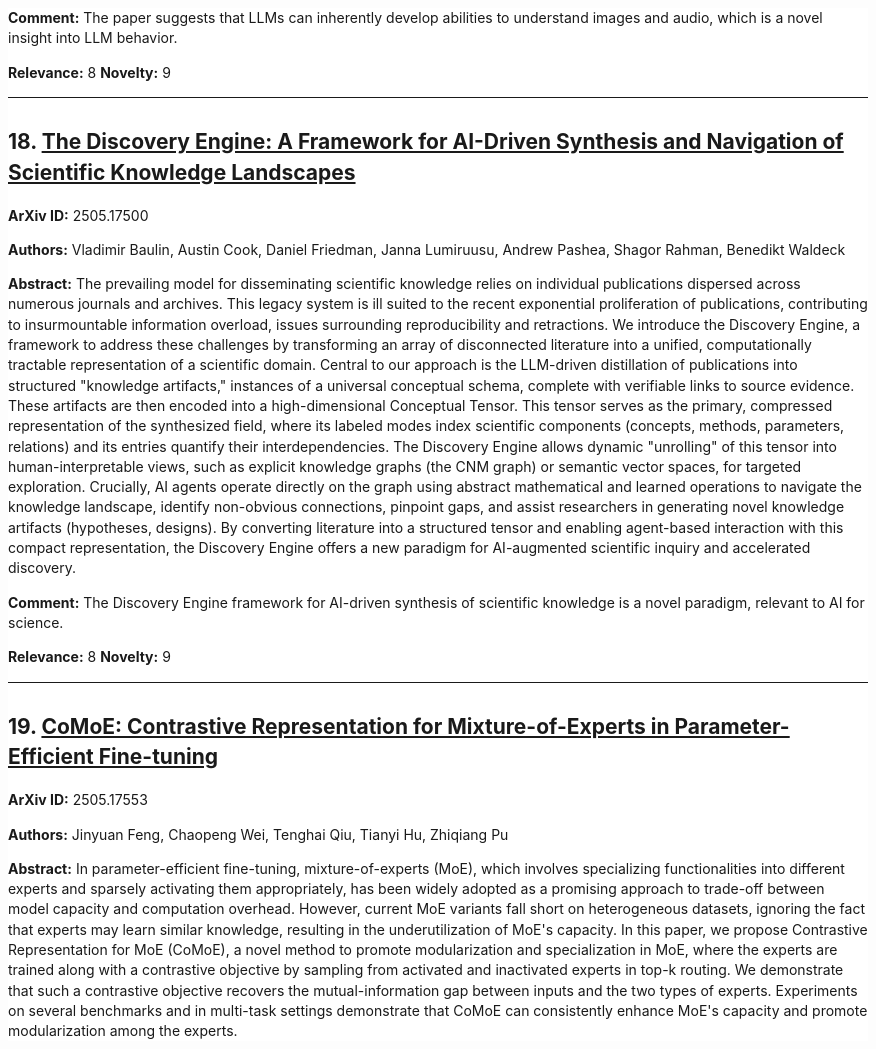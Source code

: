 **Comment:** The paper suggests that LLMs can inherently develop abilities to understand images and audio, which is a novel insight into LLM behavior.

**Relevance:** 8
**Novelty:** 9

---

## 18. [The Discovery Engine: A Framework for AI-Driven Synthesis and Navigation of Scientific Knowledge Landscapes](https://arxiv.org/abs/2505.17500) <a id="link18"></a>

**ArXiv ID:** 2505.17500

**Authors:** Vladimir Baulin, Austin Cook, Daniel Friedman, Janna Lumiruusu, Andrew Pashea, Shagor Rahman, Benedikt Waldeck

**Abstract:** The prevailing model for disseminating scientific knowledge relies on individual publications dispersed across numerous journals and archives. This legacy system is ill suited to the recent exponential proliferation of publications, contributing to insurmountable information overload, issues surrounding reproducibility and retractions. We introduce the Discovery Engine, a framework to address these challenges by transforming an array of disconnected literature into a unified, computationally tractable representation of a scientific domain. Central to our approach is the LLM-driven distillation of publications into structured "knowledge artifacts," instances of a universal conceptual schema, complete with verifiable links to source evidence. These artifacts are then encoded into a high-dimensional Conceptual Tensor. This tensor serves as the primary, compressed representation of the synthesized field, where its labeled modes index scientific components (concepts, methods, parameters, relations) and its entries quantify their interdependencies. The Discovery Engine allows dynamic "unrolling" of this tensor into human-interpretable views, such as explicit knowledge graphs (the CNM graph) or semantic vector spaces, for targeted exploration. Crucially, AI agents operate directly on the graph using abstract mathematical and learned operations to navigate the knowledge landscape, identify non-obvious connections, pinpoint gaps, and assist researchers in generating novel knowledge artifacts (hypotheses, designs). By converting literature into a structured tensor and enabling agent-based interaction with this compact representation, the Discovery Engine offers a new paradigm for AI-augmented scientific inquiry and accelerated discovery.

**Comment:** The Discovery Engine framework for AI-driven synthesis of scientific knowledge is a novel paradigm, relevant to AI for science.

**Relevance:** 8
**Novelty:** 9

---

## 19. [CoMoE: Contrastive Representation for Mixture-of-Experts in Parameter-Efficient Fine-tuning](https://arxiv.org/abs/2505.17553) <a id="link19"></a>

**ArXiv ID:** 2505.17553

**Authors:** Jinyuan Feng, Chaopeng Wei, Tenghai Qiu, Tianyi Hu, Zhiqiang Pu

**Abstract:** In parameter-efficient fine-tuning, mixture-of-experts (MoE), which involves specializing functionalities into different experts and sparsely activating them appropriately, has been widely adopted as a promising approach to trade-off between model capacity and computation overhead. However, current MoE variants fall short on heterogeneous datasets, ignoring the fact that experts may learn similar knowledge, resulting in the underutilization of MoE's capacity. In this paper, we propose Contrastive Representation for MoE (CoMoE), a novel method to promote modularization and specialization in MoE, where the experts are trained along with a contrastive objective by sampling from activated and inactivated experts in top-k routing. We demonstrate that such a contrastive objective recovers the mutual-information gap between inputs and the two types of experts. Experiments on several benchmarks and in multi-task settings demonstrate that CoMoE can consistently enhance MoE's capacity and promote modularization among the experts.
